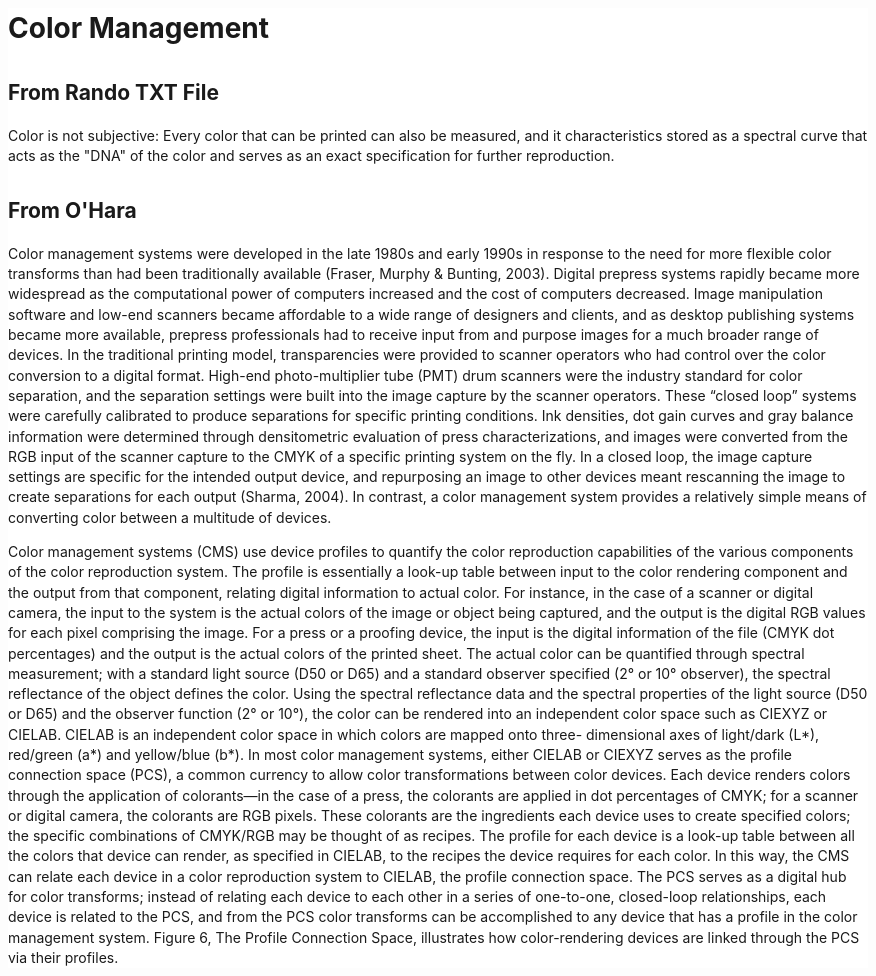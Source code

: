 # Color Management <Badge text="Copied" type="warning"/>

## From Rando TXT File

Color is not subjective: Every color that can be printed can also be measured, and it characteristics stored as a spectral curve that acts as the "DNA" of the color and serves as an exact specification for further reproduction.

## From O'Hara

Color management systems were developed in the late 1980s and early 1990s in
response to the need for more flexible color transforms than had been traditionally available (Fraser, Murphy & Bunting, 2003). Digital prepress systems rapidly became more widespread as the computational power of computers increased and the cost of computers decreased. Image manipulation software and low-end scanners became affordable to a wide range of designers and clients, and as desktop publishing systems became more available, prepress professionals had to receive input from and purpose images for a much broader range of devices. In the traditional printing model,  transparencies were provided to scanner operators who had control over the color conversion to a digital format. High-end photo-multiplier tube (PMT) drum scanners were the industry standard for color separation, and the separation settings were built into the image capture by the scanner operators. These “closed loop” systems were carefully calibrated to produce separations for specific printing conditions. Ink densities, dot gain curves and gray balance information were determined through densitometric evaluation of press characterizations, and images were converted from the RGB input of the scanner capture to the CMYK of a specific printing system on the fly. In a closed loop, the image capture settings are specific for the intended output device, and repurposing an image to other devices meant rescanning the image to create separations for each output (Sharma, 2004). In contrast, a color management system provides a relatively simple means of converting color between a multitude of devices.

Color management systems (CMS) use device profiles to quantify the color reproduction capabilities of the various components of the color reproduction system. The profile is essentially a look-up table between input to the color rendering component and the output from that component, relating digital information to actual color. For instance, in the case of a scanner or digital camera, the input to the system is the actual colors of the image or object being captured, and the output is the digital RGB values for each pixel comprising the image. For a press or a proofing device, the input is the digital information of the file (CMYK dot percentages) and the output is the actual colors of the printed sheet. The actual color can be quantified through spectral measurement; with a standard light source (D50 or D65) and a standard observer specified (2° or 10° observer), the spectral reflectance of the object defines the color. Using the spectral reflectance data and the spectral properties of the light source (D50 or D65) and the observer function (2° or 10°), the color can be rendered into an independent color space such as CIEXYZ or CIELAB. CIELAB is an independent color space in which colors are mapped onto three- dimensional axes of light/dark (L*), red/green (a*) and yellow/blue (b*). In most color management systems, either CIELAB or CIEXYZ serves as the profile connection space (PCS), a common currency to allow color transformations between color devices. Each device renders colors through the application of colorants—in the case of a press, the colorants are applied in dot percentages of CMYK; for a scanner or digital camera, the colorants are RGB pixels. These colorants are the ingredients each device uses to create specified colors; the specific combinations of CMYK/RGB may be thought of as recipes. The profile for each device is a look-up table between all the colors that device can render, as specified in CIELAB, to the recipes the device requires for each color. In this way, the CMS can relate each device in a color reproduction system to CIELAB, the profile connection space. The PCS serves as a digital hub for color transforms; instead of relating each device to each other in a series of one-to-one, closed-loop relationships, each device is related to the PCS, and from the PCS color transforms can be accomplished to any device that has a profile in the color management system. Figure 6, The Profile Connection Space, illustrates how color-rendering devices are linked through the PCS via their profiles.
